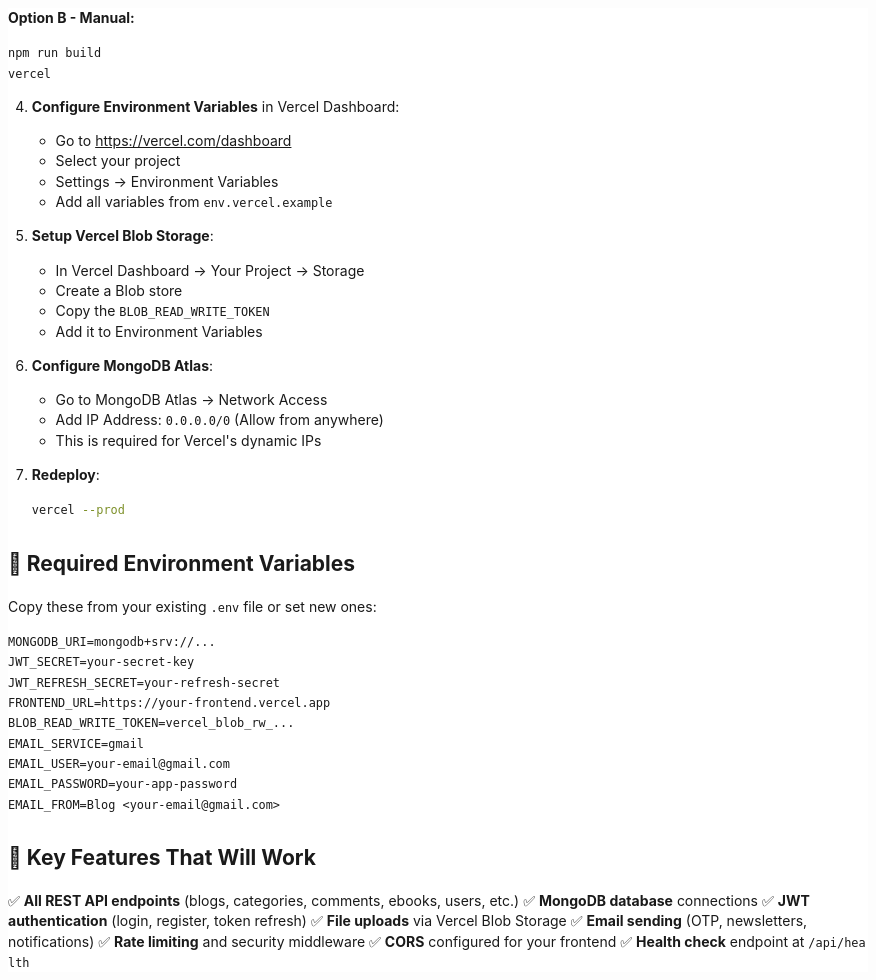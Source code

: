    **Option B - Manual:**
   ```bash
   npm run build
   vercel
   ```

4. **Configure Environment Variables** in Vercel Dashboard:
   - Go to https://vercel.com/dashboard
   - Select your project
   - Settings → Environment Variables
   - Add all variables from `env.vercel.example`

5. **Setup Vercel Blob Storage**:
   - In Vercel Dashboard → Your Project → Storage
   - Create a Blob store
   - Copy the `BLOB_READ_WRITE_TOKEN`
   - Add it to Environment Variables

6. **Configure MongoDB Atlas**:
   - Go to MongoDB Atlas → Network Access
   - Add IP Address: `0.0.0.0/0` (Allow from anywhere)
   - This is required for Vercel's dynamic IPs

7. **Redeploy**:
   ```bash
   vercel --prod
   ```

## 🔑 Required Environment Variables

Copy these from your existing `.env` file or set new ones:

```env
MONGODB_URI=mongodb+srv://...
JWT_SECRET=your-secret-key
JWT_REFRESH_SECRET=your-refresh-secret
FRONTEND_URL=https://your-frontend.vercel.app
BLOB_READ_WRITE_TOKEN=vercel_blob_rw_...
EMAIL_SERVICE=gmail
EMAIL_USER=your-email@gmail.com
EMAIL_PASSWORD=your-app-password
EMAIL_FROM=Blog <your-email@gmail.com>
```

## 🎯 Key Features That Will Work

✅ **All REST API endpoints** (blogs, categories, comments, ebooks, users, etc.)
✅ **MongoDB database** connections
✅ **JWT authentication** (login, register, token refresh)
✅ **File uploads** via Vercel Blob Storage
✅ **Email sending** (OTP, newsletters, notifications)
✅ **Rate limiting** and security middleware
✅ **CORS** configured for your frontend
✅ **Health check** endpoint at `/api/health`
